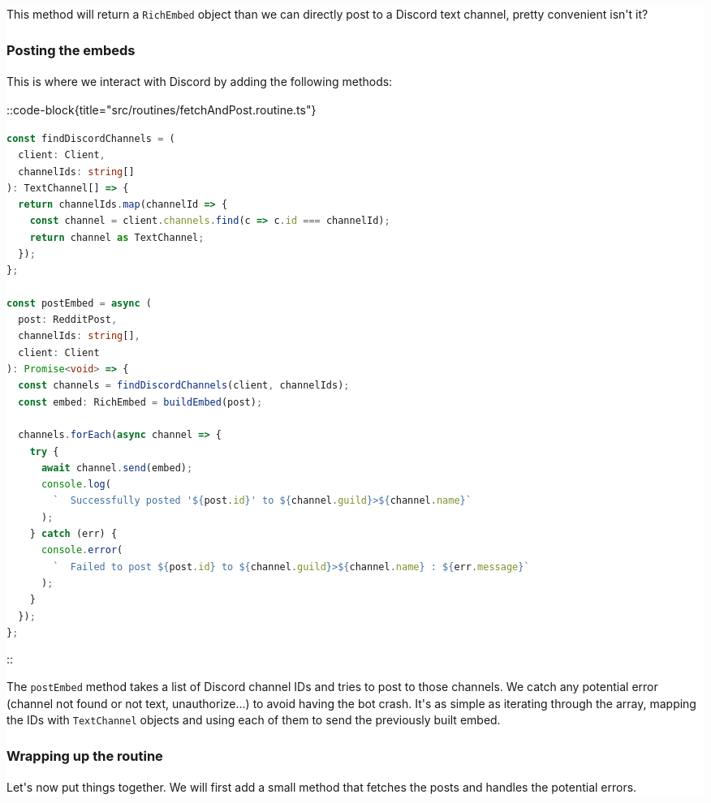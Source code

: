 This method will return a `RichEmbed` object than we can directly post to a Discord text channel, pretty convenient isn't it?

### Posting the embeds

This is where we interact with Discord by adding the following methods:

::code-block{title="src/routines/fetchAndPost.routine.ts"}
```typescript
const findDiscordChannels = (
  client: Client,
  channelIds: string[]
): TextChannel[] => {
  return channelIds.map(channelId => {
    const channel = client.channels.find(c => c.id === channelId);
    return channel as TextChannel;
  });
};

const postEmbed = async (
  post: RedditPost,
  channelIds: string[],
  client: Client
): Promise<void> => {
  const channels = findDiscordChannels(client, channelIds);
  const embed: RichEmbed = buildEmbed(post);

  channels.forEach(async channel => {
    try {
      await channel.send(embed);
      console.log(
        `  Successfully posted '${post.id}' to ${channel.guild}>${channel.name}`
      );
    } catch (err) {
      console.error(
        `  Failed to post ${post.id} to ${channel.guild}>${channel.name} : ${err.message}`
      );
    }
  });
};
```
::

The `postEmbed` method takes a list of Discord channel IDs and tries to post to those channels. We catch any potential error (channel not found or not text, unauthorize...) to avoid having the bot crash. It's as simple as iterating through the array, mapping the IDs with `TextChannel` objects and using each of them to send the previously built embed.

### Wrapping up the routine

Let's now put things together. We will first add a small method that fetches the posts and handles the potential errors.
